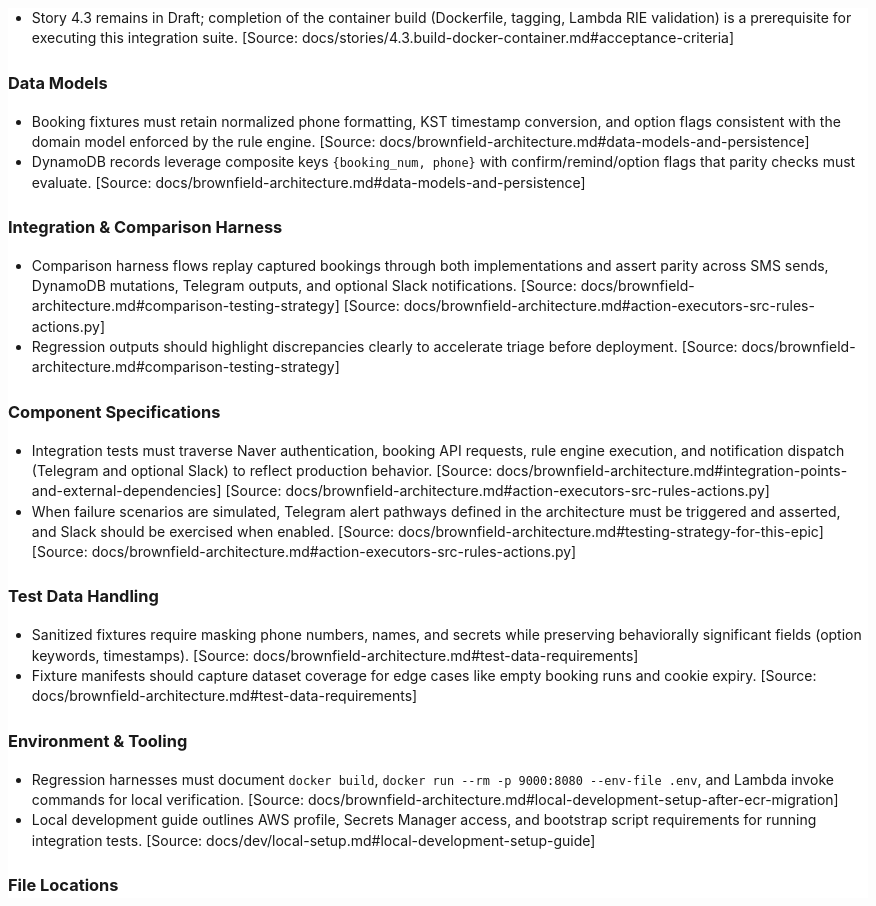 - Story 4.3 remains in Draft; completion of the container build (Dockerfile, tagging, Lambda RIE validation) is a prerequisite for executing this integration suite. [Source: docs/stories/4.3.build-docker-container.md#acceptance-criteria]

### Data Models

- Booking fixtures must retain normalized phone formatting, KST timestamp conversion, and option flags consistent with the domain model enforced by the rule engine. [Source: docs/brownfield-architecture.md#data-models-and-persistence]
- DynamoDB records leverage composite keys `{booking_num, phone}` with confirm/remind/option flags that parity checks must evaluate. [Source: docs/brownfield-architecture.md#data-models-and-persistence]

### Integration & Comparison Harness

- Comparison harness flows replay captured bookings through both implementations and assert parity across SMS sends, DynamoDB mutations, Telegram outputs, and optional Slack notifications. [Source: docs/brownfield-architecture.md#comparison-testing-strategy] [Source: docs/brownfield-architecture.md#action-executors-src-rules-actions.py]
- Regression outputs should highlight discrepancies clearly to accelerate triage before deployment. [Source: docs/brownfield-architecture.md#comparison-testing-strategy]

### Component Specifications

- Integration tests must traverse Naver authentication, booking API requests, rule engine execution, and notification dispatch (Telegram and optional Slack) to reflect production behavior. [Source: docs/brownfield-architecture.md#integration-points-and-external-dependencies] [Source: docs/brownfield-architecture.md#action-executors-src-rules-actions.py]
- When failure scenarios are simulated, Telegram alert pathways defined in the architecture must be triggered and asserted, and Slack should be exercised when enabled. [Source: docs/brownfield-architecture.md#testing-strategy-for-this-epic] [Source: docs/brownfield-architecture.md#action-executors-src-rules-actions.py]

### Test Data Handling

- Sanitized fixtures require masking phone numbers, names, and secrets while preserving behaviorally significant fields (option keywords, timestamps). [Source: docs/brownfield-architecture.md#test-data-requirements]
- Fixture manifests should capture dataset coverage for edge cases like empty booking runs and cookie expiry. [Source: docs/brownfield-architecture.md#test-data-requirements]

### Environment & Tooling

- Regression harnesses must document `docker build`, `docker run --rm -p 9000:8080 --env-file .env`, and Lambda invoke commands for local verification. [Source: docs/brownfield-architecture.md#local-development-setup-after-ecr-migration]
- Local development guide outlines AWS profile, Secrets Manager access, and bootstrap script requirements for running integration tests. [Source: docs/dev/local-setup.md#local-development-setup-guide]

### File Locations
